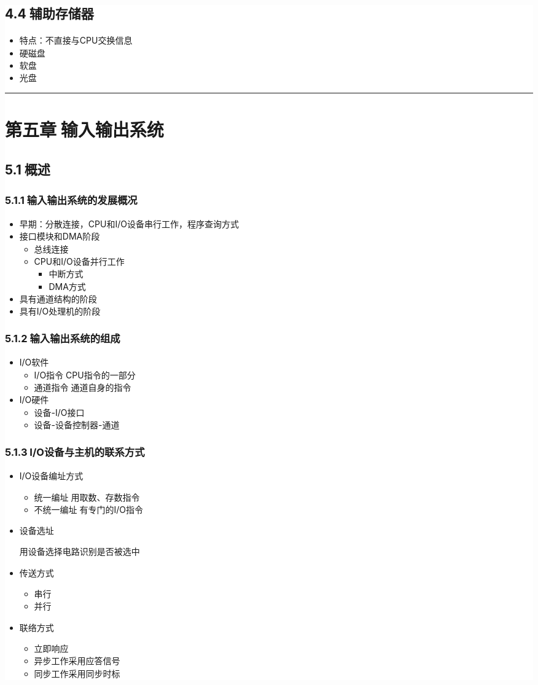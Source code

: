 ## 4.4 辅助存储器

+ 特点：不直接与CPU交换信息
+ 硬磁盘
+ 软盘
+ 光盘

---

# 第五章 输入输出系统

## 5.1 概述

### 5.1.1 输入输出系统的发展概况

+ 早期：分散连接，CPU和I/O设备串行工作，程序查询方式
+ 接口模块和DMA阶段
  + 总线连接
  + CPU和I/O设备并行工作
    + 中断方式
    + DMA方式
+ 具有通道结构的阶段
+ 具有I/O处理机的阶段

### 5.1.2 输入输出系统的组成

+ I/O软件
  + I/O指令 CPU指令的一部分
  + 通道指令 通道自身的指令
+ I/O硬件
  + 设备-I/O接口
  + 设备-设备控制器-通道

### 5.1.3 I/O设备与主机的联系方式

+ I/O设备编址方式

  + 统一编址 用取数、存数指令
  + 不统一编址 有专门的I/O指令

+ 设备选址

  用设备选择电路识别是否被选中

+ 传送方式

  + 串行
  + 并行

+ 联络方式

  + 立即响应
  + 异步工作采用应答信号
  + 同步工作采用同步时标
